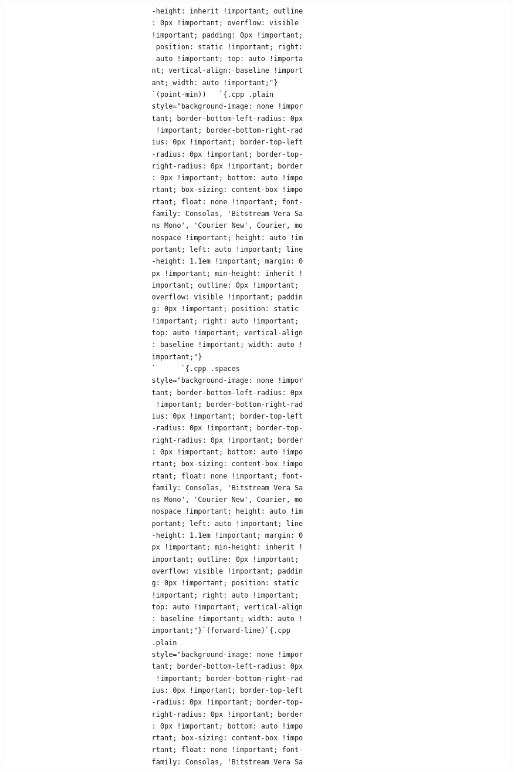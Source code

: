                                        -height: inherit !important; outline
                                       : 0px !important; overflow: visible
                                       !important; padding: 0px !important;
                                        position: static !important; right:
                                        auto !important; top: auto !importa
                                       nt; vertical-align: baseline !import
                                       ant; width: auto !important;"}
                                       `(point-min))   `{.cpp .plain
                                       style="background-image: none !impor
                                       tant; border-bottom-left-radius: 0px
                                        !important; border-bottom-right-rad
                                       ius: 0px !important; border-top-left
                                       -radius: 0px !important; border-top-
                                       right-radius: 0px !important; border
                                       : 0px !important; bottom: auto !impo
                                       rtant; box-sizing: content-box !impo
                                       rtant; float: none !important; font-
                                       family: Consolas, 'Bitstream Vera Sa
                                       ns Mono', 'Courier New', Courier, mo
                                       nospace !important; height: auto !im
                                       portant; left: auto !important; line
                                       -height: 1.1em !important; margin: 0
                                       px !important; min-height: inherit !
                                       important; outline: 0px !important;
                                       overflow: visible !important; paddin
                                       g: 0px !important; position: static
                                       !important; right: auto !important;
                                       top: auto !important; vertical-align
                                       : baseline !important; width: auto !
                                       important;"}
                                       `      `{.cpp .spaces
                                       style="background-image: none !impor
                                       tant; border-bottom-left-radius: 0px
                                        !important; border-bottom-right-rad
                                       ius: 0px !important; border-top-left
                                       -radius: 0px !important; border-top-
                                       right-radius: 0px !important; border
                                       : 0px !important; bottom: auto !impo
                                       rtant; box-sizing: content-box !impo
                                       rtant; float: none !important; font-
                                       family: Consolas, 'Bitstream Vera Sa
                                       ns Mono', 'Courier New', Courier, mo
                                       nospace !important; height: auto !im
                                       portant; left: auto !important; line
                                       -height: 1.1em !important; margin: 0
                                       px !important; min-height: inherit !
                                       important; outline: 0px !important;
                                       overflow: visible !important; paddin
                                       g: 0px !important; position: static
                                       !important; right: auto !important;
                                       top: auto !important; vertical-align
                                       : baseline !important; width: auto !
                                       important;"}`(forward-line)`{.cpp
                                       .plain
                                       style="background-image: none !impor
                                       tant; border-bottom-left-radius: 0px
                                        !important; border-bottom-right-rad
                                       ius: 0px !important; border-top-left
                                       -radius: 0px !important; border-top-
                                       right-radius: 0px !important; border
                                       : 0px !important; bottom: auto !impo
                                       rtant; box-sizing: content-box !impo
                                       rtant; float: none !important; font-
                                       family: Consolas, 'Bitstream Vera Sa